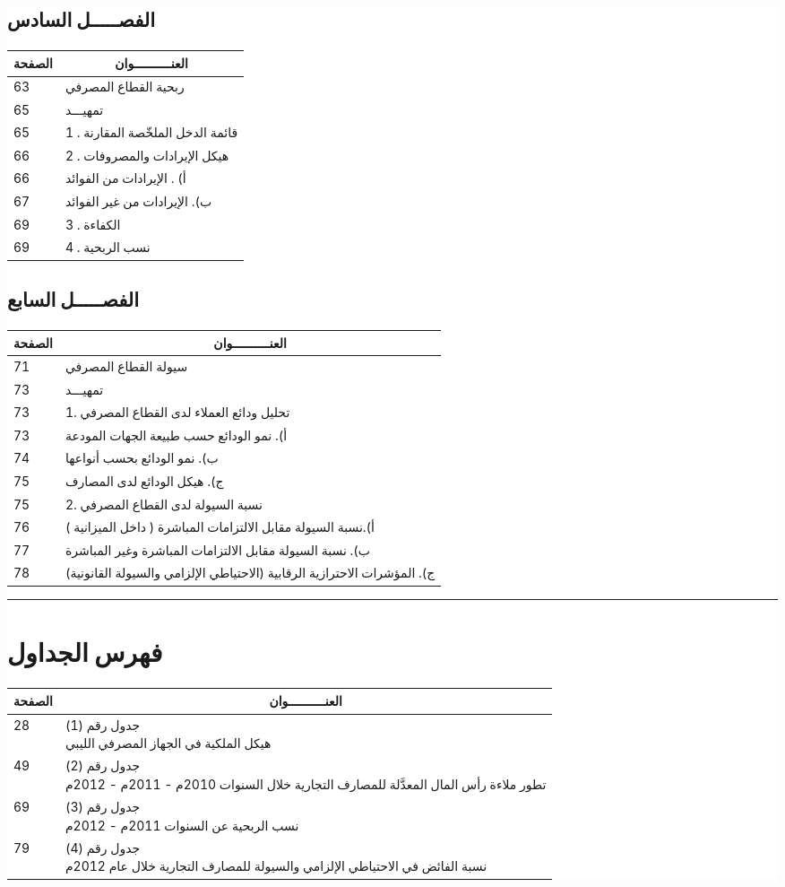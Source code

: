 ## الفصـــــل السادس

| الصفحة | العنــــــــــوان |
|---------|-----------------|
| 63 | ربحية القطاع المصرفي |
| 65 | تمهيـــد |
| 65 | 1 . قائمة الدخل الملخّصة المقارنة |
| 66 | 2 . هيكل الإيرادات والمصروفات |
| 66 | أ) . الإيرادات من الفوائد |
| 67 | ب). الإيرادات من غير الفوائد |
| 69 | 3 . الكفاءة |
| 69 | 4 . نسب الربحية |

## الفصـــــل السابع

| الصفحة | العنــــــــــوان |
|---------|-----------------|
| 71 | سيولة القطاع المصرفي |
| 73 | تمهيـــد |
| 73 | 1. تحليل ودائع العملاء لدى القطاع المصرفي |
| 73 | أ). نمو الودائع حسب طبيعة الجهات المودعة |
| 74 | ب). نمو الودائع بحسب أنواعها |
| 75 | ج). هيكل الودائع لدى المصارف |
| 75 | 2. نسبة السيولة لدى القطاع المصرفي |
| 76 | أ).نسبة السيولة مقابل الالتزامات المباشرة ( داخل الميزانية ) |
| 77 | ب). نسبة السيولة مقابل الالتزامات المباشرة وغير المباشرة |
| 78 | ج). المؤشرات الاحترازية الرقابية (الاحتياطي الإلزامي والسيولة القانونية) |
---
# فهرس الجداول

| الصفحة | العنــــــــــوان |
|--------|-----------------|
| 28 | جدول رقم (1)<br>هيكل الملكية في الجهاز المصرفي الليبي |
| 49 | جدول رقم (2)<br>تطور ملاءة رأس المال المعدَّلة للمصارف التجارية خلال السنوات 2010م - 2011م - 2012م |
| 69 | جدول رقم (3)<br>نسب الربحية عن السنوات 2011م - 2012م |
| 79 | جدول رقم (4)<br>نسبة الفائض في الاحتياطي الإلزامي والسيولة للمصارف التجارية خلال عام 2012م |
